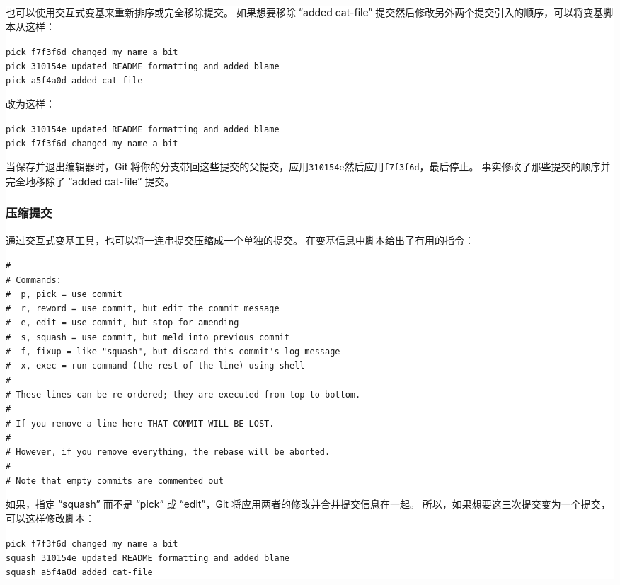
也可以使用交互式变基来重新排序或完全移除提交。 如果想要移除 “added cat-file” 提交然后修改另外两个提交引入的顺序，可以将变基脚本从这样：



```
pick f7f3f6d changed my name a bit
pick 310154e updated README formatting and added blame
pick a5f4a0d added cat-file
```




改为这样：



```
pick 310154e updated README formatting and added blame
pick f7f3f6d changed my name a bit
```




当保存并退出编辑器时，Git 将你的分支带回这些提交的父提交，应用`310154e`然后应用`f7f3f6d`，最后停止。 事实修改了那些提交的顺序并完全地移除了 “added cat-file” 提交。




### 压缩提交<a name="r_squashing"></a>


通过交互式变基工具，也可以将一连串提交压缩成一个单独的提交。 在变基信息中脚本给出了有用的指令：



```
#
# Commands:
#  p, pick = use commit
#  r, reword = use commit, but edit the commit message
#  e, edit = use commit, but stop for amending
#  s, squash = use commit, but meld into previous commit
#  f, fixup = like "squash", but discard this commit's log message
#  x, exec = run command (the rest of the line) using shell
#
# These lines can be re-ordered; they are executed from top to bottom.
#
# If you remove a line here THAT COMMIT WILL BE LOST.
#
# However, if you remove everything, the rebase will be aborted.
#
# Note that empty commits are commented out
```




如果，指定 “squash” 而不是 “pick” 或 “edit”，Git 将应用两者的修改并合并提交信息在一起。 所以，如果想要这三次提交变为一个提交，可以这样修改脚本：



```
pick f7f3f6d changed my name a bit
squash 310154e updated README formatting and added blame
squash a5f4a0d added cat-file
```
